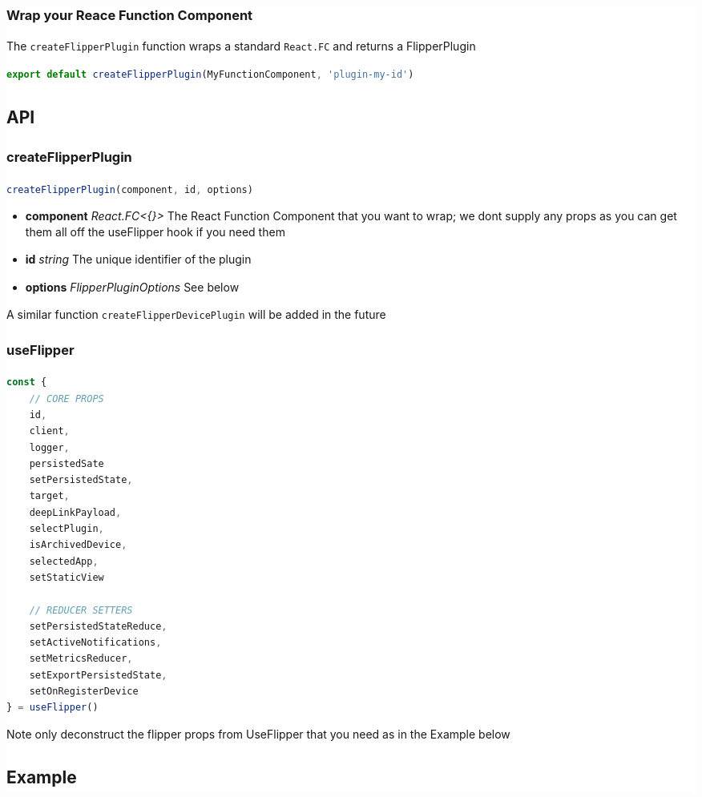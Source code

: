 ### Wrap your Reace Function Component

The `createFlipperPlugin` function wraps a standard `React.FC` and returns a FlipperPlugin

``` js
export default createFlipperPlugin(MyFunctionComponent, 'plugin-my-id') 
```


## API

### createFlipperPlugin

``` js
createFlipperPlugin(component, id, options)
```

* **component** *React.FC<{}>* The React Function Component that you want to wrap;  we dont supply any props as you can get them all off the useFlipper hook if you need them

* **id** *string* The unique identifier of the plugin

* **options** *FlipperPluginOptions* See below

A similar function `createFlipperDevicePlugin` will be added in the future



### useFlipper

``` js
const {
    // CORE PROPS
    id,
    client,
    logger,
    persistedSate
    setPersistedState,
    target,
    deepLinkPayload,
    selectPlugin,
    isArchivedDevice,
    selectedApp,
    setStaticView
    
    // REDUCER SETTERS
    setPersistedStateReduce,
    setActiveNotifications,
    setMetricsReducer,
    setExportPersistedState,
    setOnRegisterDevice
} = useFlipper()
```
Note only deconstruct the flipper props from UseFlipper that you need as in the Example below

## Example
